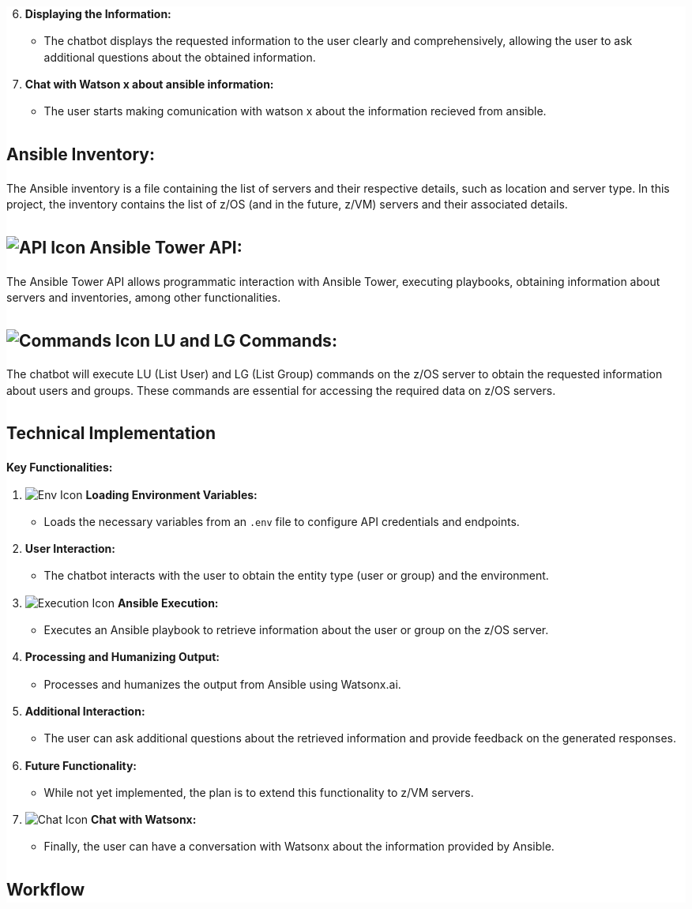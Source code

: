 6. **Displaying the Information:**
   - The chatbot displays the requested information to the user clearly and comprehensively, allowing the user to ask additional questions about the obtained information.

7. **Chat with Watson x about ansible information:**
    - The user starts making comunication with watson x about the information recieved from ansible.

## Ansible Inventory:
The Ansible inventory is a file containing the list of servers and their respective details, such as location and server type. In this project, the inventory contains the list of z/OS (and in the future, z/VM) servers and their associated details.

## ![API Icon](https://img.icons8.com/clouds/50/000000/api.png) Ansible Tower API:
The Ansible Tower API allows programmatic interaction with Ansible Tower, executing playbooks, obtaining information about servers and inventories, among other functionalities.

## ![Commands Icon](https://img.icons8.com/clouds/50/000000/console.png) LU and LG Commands:
The chatbot will execute LU (List User) and LG (List Group) commands on the z/OS server to obtain the requested information about users and groups. These commands are essential for accessing the required data on z/OS servers.

## Technical Implementation

**Key Functionalities:**

1. ![Env Icon](https://img.icons8.com/clouds/50/000000/settings.png) **Loading Environment Variables:**
   - Loads the necessary variables from an `.env` file to configure API credentials and endpoints.

2. **User Interaction:**
   - The chatbot interacts with the user to obtain the entity type (user or group) and the environment.

3. ![Execution Icon](https://img.icons8.com/clouds/50/000000/play.png) **Ansible Execution:**
   - Executes an Ansible playbook to retrieve information about the user or group on the z/OS server.

4. **Processing and Humanizing Output:**
   - Processes and humanizes the output from Ansible using Watsonx.ai.

5. **Additional Interaction:**
   - The user can ask additional questions about the retrieved information and provide feedback on the generated responses.

6. **Future Functionality:**
   - While not yet implemented, the plan is to extend this functionality to z/VM servers.

7. ![Chat Icon](https://img.icons8.com/clouds/50/000000/chat.png) **Chat with Watsonx:**
   - Finally, the user can have a conversation with Watsonx about the information provided by Ansible.

## Workflow
